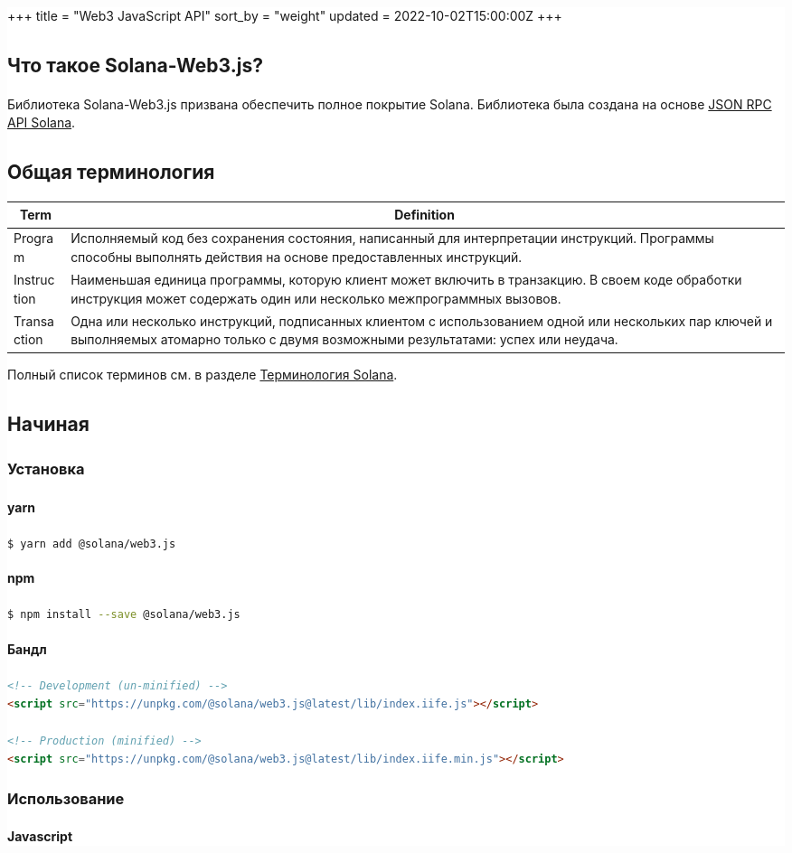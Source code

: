 +++
title = "Web3 JavaScript API"
sort_by = "weight"
updated = 2022-10-02T15:00:00Z
+++

## Что такое Solana-Web3.js?

Библиотека Solana-Web3.js призвана обеспечить полное покрытие Solana. Библиотека была создана на основе [JSON RPC API Solana](https://docs.solana.com/developing/clients/jsonrpc-api).

## Общая терминология

| Term        | Definition                                                                                                                                                                             |
| ----------- | -------------------------------------------------------------------------------------------------------------------------------------------------------------------------------------- |
| Program     | Исполняемый код без сохранения состояния, написанный для интерпретации инструкций. Программы способны выполнять действия на основе предоставленных инструкций.                         |
| Instruction | Наименьшая единица программы, которую клиент может включить в транзакцию. В своем коде обработки инструкция может содержать один или несколько межпрограммных вызовов.                 |
| Transaction | Одна или несколько инструкций, подписанных клиентом с использованием одной или нескольких пар ключей и выполняемых атомарно только с двумя возможными результатами: успех или неудача. |

Полный список терминов см. в разделе [Терминология Solana](https://docs.solana.com/terminology#cross-program-invocation).

## Начиная

### Установка

#### yarn

```bash
$ yarn add @solana/web3.js
```

#### npm

```bash
$ npm install --save @solana/web3.js
```

#### Бандл

```html
<!-- Development (un-minified) -->
<script src="https://unpkg.com/@solana/web3.js@latest/lib/index.iife.js"></script>

<!-- Production (minified) -->
<script src="https://unpkg.com/@solana/web3.js@latest/lib/index.iife.min.js"></script>
```

### Использование

#### Javascript

